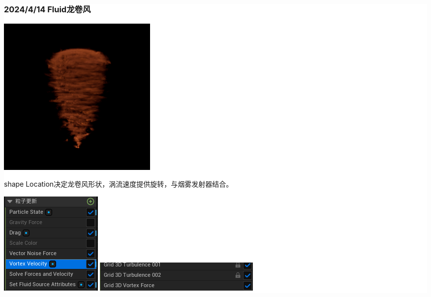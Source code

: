 ### 2024/4/14 Fluid龙卷风

<img src="uepics\41.png" alt="image-20240414103531169" />

shape Location决定龙卷风形状，涡流速度提供旋转，与烟雾发射器结合。

<img src="uepics\42.png" alt="image-20240414103642014" />

<img src="uepics\43.png" alt="image-20240414103717013" />
